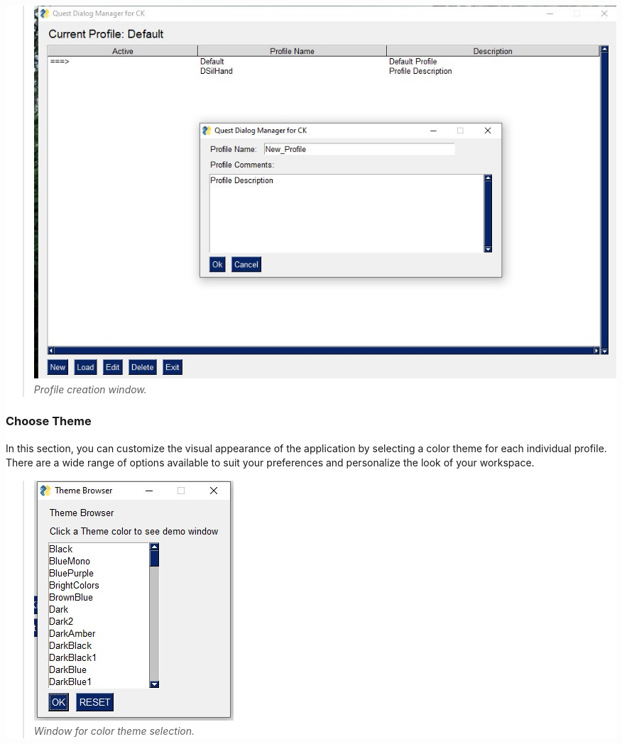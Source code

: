 > ![](Img/profile-new.jpg)  
> *Profile creation window.*


### Choose Theme

In this section, you can customize the visual appearance of the application by selecting a color theme for each individual profile. There are a wide range of options available to suit your preferences and personalize the look of your workspace.

> ![](Img/theme.jpg)  
> *Window for color theme selection.*
